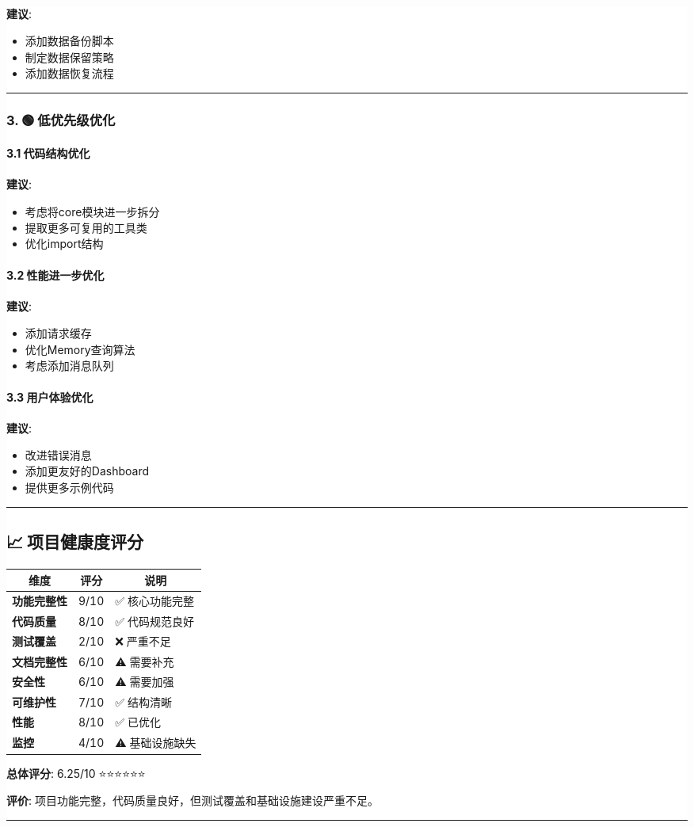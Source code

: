 **建议**:
- 添加数据备份脚本
- 制定数据保留策略
- 添加数据恢复流程

---

### 3. 🟢 低优先级优化

#### 3.1 代码结构优化
**建议**:
- 考虑将core模块进一步拆分
- 提取更多可复用的工具类
- 优化import结构

#### 3.2 性能进一步优化
**建议**:
- 添加请求缓存
- 优化Memory查询算法
- 考虑添加消息队列

#### 3.3 用户体验优化
**建议**:
- 改进错误消息
- 添加更友好的Dashboard
- 提供更多示例代码

---

## 📈 项目健康度评分

| 维度 | 评分 | 说明 |
|------|------|------|
| **功能完整性** | 9/10 | ✅ 核心功能完整 |
| **代码质量** | 8/10 | ✅ 代码规范良好 |
| **测试覆盖** | 2/10 | ❌ 严重不足 |
| **文档完整性** | 6/10 | ⚠️ 需要补充 |
| **安全性** | 6/10 | ⚠️ 需要加强 |
| **可维护性** | 7/10 | ✅ 结构清晰 |
| **性能** | 8/10 | ✅ 已优化 |
| **监控** | 4/10 | ⚠️ 基础设施缺失 |

**总体评分**: 6.25/10 ⭐⭐⭐⭐⭐⭐

**评价**: 项目功能完整，代码质量良好，但测试覆盖和基础设施建设严重不足。

---
